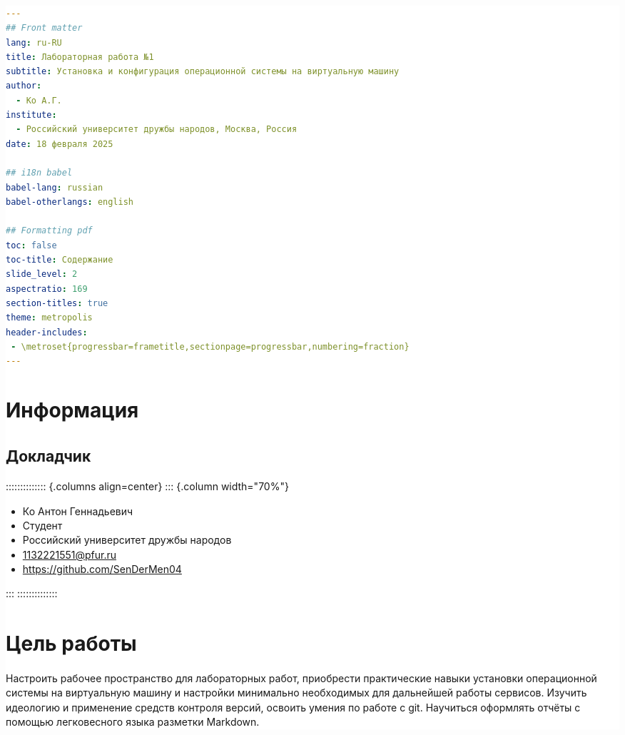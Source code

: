 ```yaml
---
## Front matter
lang: ru-RU
title: Лабораторная работа №1
subtitle: Установка и конфигурация операционной системы на виртуальную машину
author:
  - Ко А.Г.
institute:
  - Российский университет дружбы народов, Москва, Россия
date: 18 февраля 2025

## i18n babel
babel-lang: russian
babel-otherlangs: english

## Formatting pdf
toc: false
toc-title: Содержание
slide_level: 2
aspectratio: 169
section-titles: true
theme: metropolis
header-includes:
 - \metroset{progressbar=frametitle,sectionpage=progressbar,numbering=fraction}
---
```


# Информация

## Докладчик

:::::::::::::: {.columns align=center}
::: {.column width="70%"}

  * Ко Антон Геннадьевич
  * Студент
  * Российский университет дружбы народов
  * [1132221551@pfur.ru](mailto:1132221551@pfur.ru)
  * <https://github.com/SenDerMen04>

:::
::::::::::::::


# Цель работы

Настроить рабочее пространство для лабораторных работ, приобрести практические навыки
установки операционной системы на виртуальную машину и настройки минимально необходимых для дальнейшей работы сервисов.
Изучить идеологию и применение средств контроля версий, освоить умения по работе с git.
Научиться оформлять отчёты с помощью легковесного языка разметки Markdown.
